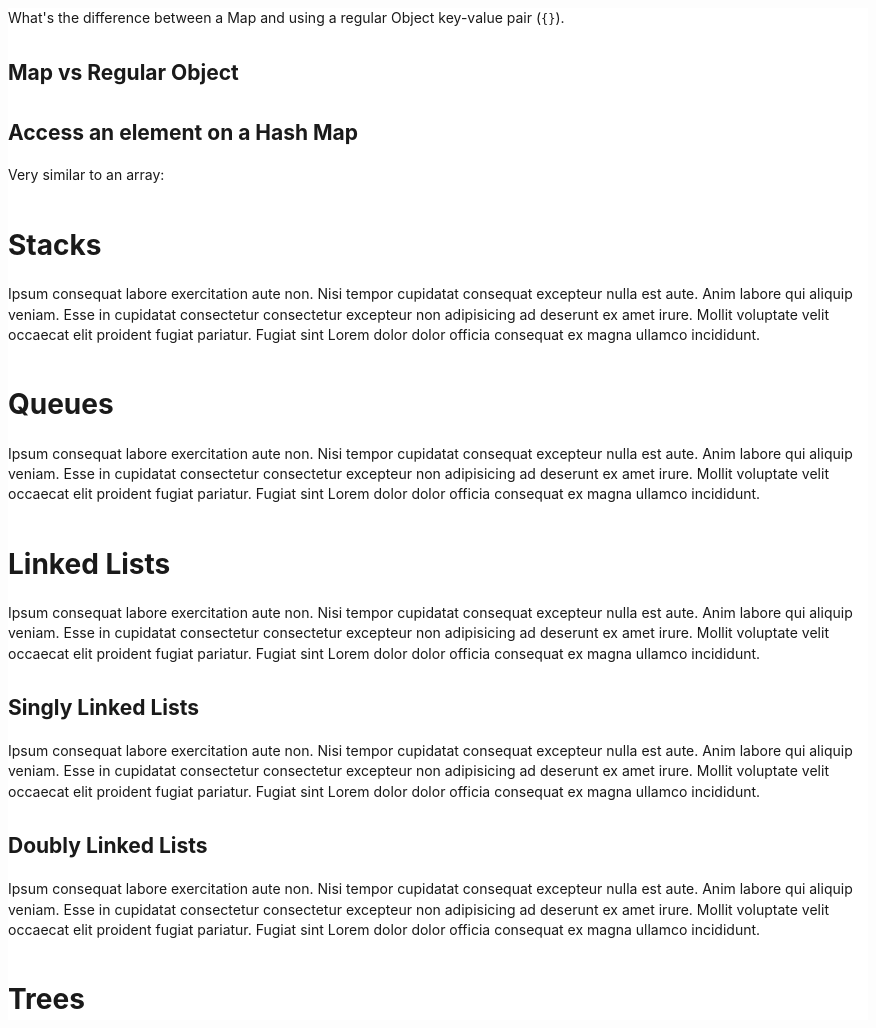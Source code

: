 What's the difference between a Map and using a regular Object key-value pair (`{}`).

## Map vs Regular Object





## Access an element on a Hash Map

Very similar to an array:

# Stacks

Ipsum consequat labore exercitation aute non. Nisi tempor cupidatat consequat excepteur nulla est aute. Anim labore qui aliquip veniam. Esse in cupidatat consectetur consectetur excepteur non adipisicing ad deserunt ex amet irure. Mollit voluptate velit occaecat elit proident fugiat pariatur. Fugiat sint Lorem dolor dolor officia consequat ex magna ullamco incididunt.

# Queues

Ipsum consequat labore exercitation aute non. Nisi tempor cupidatat consequat excepteur nulla est aute. Anim labore qui aliquip veniam. Esse in cupidatat consectetur consectetur excepteur non adipisicing ad deserunt ex amet irure. Mollit voluptate velit occaecat elit proident fugiat pariatur. Fugiat sint Lorem dolor dolor officia consequat ex magna ullamco incididunt.

# Linked Lists

Ipsum consequat labore exercitation aute non. Nisi tempor cupidatat consequat excepteur nulla est aute. Anim labore qui aliquip veniam. Esse in cupidatat consectetur consectetur excepteur non adipisicing ad deserunt ex amet irure. Mollit voluptate velit occaecat elit proident fugiat pariatur. Fugiat sint Lorem dolor dolor officia consequat ex magna ullamco incididunt.

## Singly Linked Lists

Ipsum consequat labore exercitation aute non. Nisi tempor cupidatat consequat excepteur nulla est aute. Anim labore qui aliquip veniam. Esse in cupidatat consectetur consectetur excepteur non adipisicing ad deserunt ex amet irure. Mollit voluptate velit occaecat elit proident fugiat pariatur. Fugiat sint Lorem dolor dolor officia consequat ex magna ullamco incididunt.

## Doubly Linked Lists

Ipsum consequat labore exercitation aute non. Nisi tempor cupidatat consequat excepteur nulla est aute. Anim labore qui aliquip veniam. Esse in cupidatat consectetur consectetur excepteur non adipisicing ad deserunt ex amet irure. Mollit voluptate velit occaecat elit proident fugiat pariatur. Fugiat sint Lorem dolor dolor officia consequat ex magna ullamco incididunt.

# Trees
